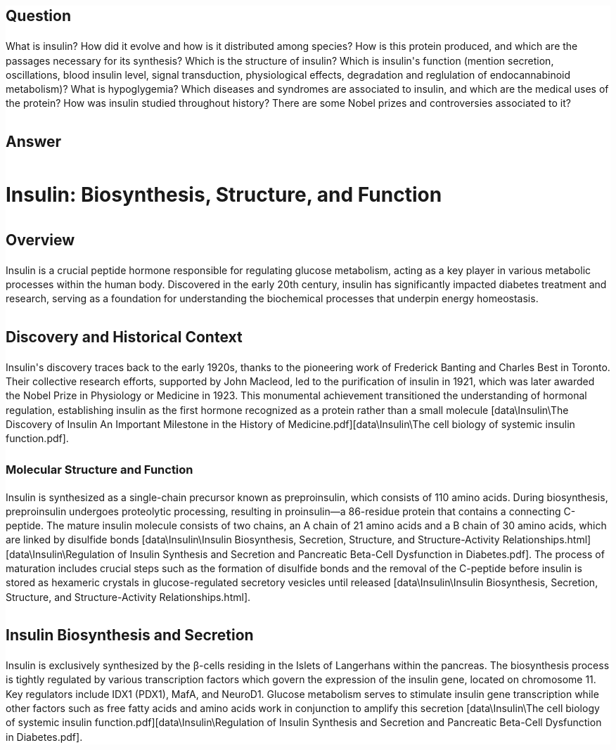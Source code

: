 ## Question
What is insulin? How did it evolve and how is it distributed among species? How is this protein produced, and which are the passages necessary for its synthesis? Which is the structure of insulin? Which is insulin's function (mention secretion, oscillations, blood insulin level, signal transduction, physiological effects, degradation and reglulation of endocannabinoid metabolism)? What is hypoglygemia? Which diseases and syndromes are associated to insulin, and which are the medical uses of the protein? How was insulin studied throughout history? There are some Nobel prizes and controversies associated to it?
## Answer
# Insulin: Biosynthesis, Structure, and Function

## Overview

Insulin is a crucial peptide hormone responsible for regulating glucose metabolism, acting as a key player in various metabolic processes within the human body. Discovered in the early 20th century, insulin has significantly impacted diabetes treatment and research, serving as a foundation for understanding the biochemical processes that underpin energy homeostasis.

## Discovery and Historical Context

Insulin's discovery traces back to the early 1920s, thanks to the pioneering work of Frederick Banting and Charles Best in Toronto. Their collective research efforts, supported by John Macleod, led to the purification of insulin in 1921, which was later awarded the Nobel Prize in Physiology or Medicine in 1923. This monumental achievement transitioned the understanding of hormonal regulation, establishing insulin as the first hormone recognized as a protein rather than a small molecule [data\Insulin\The Discovery of Insulin An Important Milestone in the History of Medicine.pdf][data\Insulin\The cell biology of systemic insulin function.pdf].

### Molecular Structure and Function

Insulin is synthesized as a single-chain precursor known as preproinsulin, which consists of 110 amino acids. During biosynthesis, preproinsulin undergoes proteolytic processing, resulting in proinsulin—a 86-residue protein that contains a connecting C-peptide. The mature insulin molecule consists of two chains, an A chain of 21 amino acids and a B chain of 30 amino acids, which are linked by disulfide bonds [data\Insulin\Insulin Biosynthesis, Secretion, Structure, and Structure-Activity Relationships.html][data\Insulin\Regulation of Insulin Synthesis and Secretion and Pancreatic Beta-Cell Dysfunction in Diabetes.pdf]. The process of maturation includes crucial steps such as the formation of disulfide bonds and the removal of the C-peptide before insulin is stored as hexameric crystals in glucose-regulated secretory vesicles until released [data\Insulin\Insulin Biosynthesis, Secretion, Structure, and Structure-Activity Relationships.html].

## Insulin Biosynthesis and Secretion

Insulin is exclusively synthesized by the β-cells residing in the Islets of Langerhans within the pancreas. The biosynthesis process is tightly regulated by various transcription factors which govern the expression of the insulin gene, located on chromosome 11. Key regulators include IDX1 (PDX1), MafA, and NeuroD1. Glucose metabolism serves to stimulate insulin gene transcription while other factors such as free fatty acids and amino acids work in conjunction to amplify this secretion [data\Insulin\The cell biology of systemic insulin function.pdf][data\Insulin\Regulation of Insulin Synthesis and Secretion and Pancreatic Beta-Cell Dysfunction in Diabetes.pdf].

